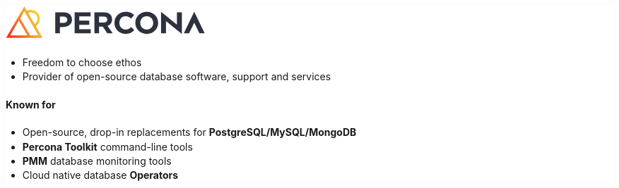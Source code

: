 <h3><svg width="282" height="48" viewBox="0 0 282 48" fill="none" xmlns="http://www.w3.org/2000/svg"><title>Percona</title><path d="M42.714 29.146c5.514-3.604 7.318-10.957 3.981-16.736a12.45 12.45 0 0 0-7.608-5.84 12.438 12.438 0 0 0-8.88.915L26.447.976l-7.805 13.518L.602 45.739h51.691l-9.58-16.592ZM38.202 9.881a9.036 9.036 0 0 1 5.525 4.236c2.394 4.143 1.15 9.397-2.733 12.05l-9.07-15.706a9.04 9.04 0 0 1 6.278-.58ZM26.447 7.837l19.902 34.47H34.704L20.622 17.925l5.824-10.087.001-.001ZM6.546 42.307 18.64 21.362l12.095 20.945H6.546Z" fill="url(#a)"/><path d="M81.802 30.375h-5.01v8.964h-6.594V9.449h12.253c7.153 0 11.48 4.223 11.48 10.333v.081c0 6.919-5.395 10.504-12.121 10.504l-.008.008Zm5.437-10.462c0-2.947-2.054-4.527-5.355-4.527h-5.1v9.135h5.224c3.3 0 5.223-1.966 5.223-4.527v-.081h.008ZM97.611 39.341V9.448h22.617v5.854h-16.062v6.067h14.132v5.854h-14.132v6.28h16.276v5.854h-22.83v-.016ZM143.802 39.341l-6.422-9.563h-5.181v9.563h-6.595V9.448h13.706c7.071 0 11.308 3.717 11.308 9.866v.081c0 4.824-2.61 7.86-6.423 9.269l7.325 10.675h-7.72l.002.002Zm.132-19.683c0-2.815-1.972-4.274-5.181-4.274h-6.552v8.582h6.684c3.211 0 5.049-1.711 5.049-4.224v-.084ZM169.523 40.14c-8.939 0-15.58-6.879-15.58-15.582v-.084c0-8.612 6.507-15.664 15.846-15.664 5.727 0 9.162 1.9 11.983 4.67l-4.252 4.887c-2.347-2.124-4.728-3.417-7.773-3.417-5.118 0-8.814 4.24-8.814 9.434v.084c0 5.195 3.604 9.516 8.814 9.516 3.47 0 5.6-1.385 7.989-3.551l4.253 4.282c-3.13 3.335-6.6 5.41-12.458 5.41l-.008.015ZM199.63 40.14c-9.378 0-16.104-6.968-16.104-15.582v-.084c0-8.612 6.816-15.664 16.186-15.664 9.371 0 16.105 6.968 16.105 15.582v.084c0 8.612-6.816 15.664-16.187 15.664Zm9.205-15.664c0-5.194-3.821-9.515-9.205-9.515s-9.112 4.24-9.112 9.434v.084c0 5.194 3.821 9.516 9.205 9.516s9.112-4.24 9.112-9.435v-.084ZM252.128 39.365 266.883 8.81l14.755 30.557h-7.399l-7.356-15.206-7.33 15.206h-7.425v-.002ZM249.397 9.459v30.684l-22.501-18.17v17.342h-7V8.81l22.501 18.098V9.458h7Z" fill="#2C323E"/><defs><linearGradient id="a" x1="6.809" y1="42.128" x2="47.095" y2="20.036" gradientUnits="userSpaceOnUse"><stop stop-color="#FC3519"/><stop offset="1" stop-color="#F0D136"/></linearGradient></defs></svg></h3>

- Freedom to choose ethos
- Provider of open-source database software, support and services

#### Known for

- Open-source, drop-in replacements for **PostgreSQL/MySQL/MongoDB**
- **Percona Toolkit** command-line tools
- **PMM** database monitoring tools
- Cloud native database **Operators**
